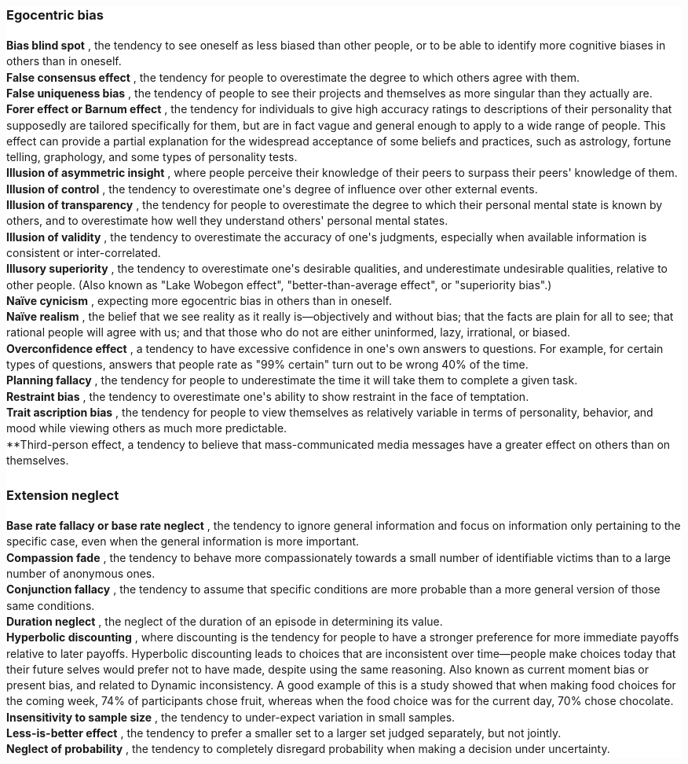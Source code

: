   
### Egocentric bias   
 **Bias blind spot** , the tendency to see oneself as less biased than other people, or to be able to identify more cognitive biases in others than in oneself.   
 **False consensus effect** , the tendency for people to overestimate the degree to which others agree with them.   
 **False uniqueness bias** , the tendency of people to see their projects and themselves as more singular than they actually are.   
 **Forer effect or Barnum effect** , the tendency for individuals to give high accuracy ratings to descriptions of their personality that supposedly are tailored specifically for them, but are in fact vague and general enough to apply to a wide range of people. This effect can provide a partial explanation for the widespread acceptance of some beliefs and practices, such as astrology, fortune telling, graphology, and some types of personality tests.   
 **Illusion of asymmetric insight** , where people perceive their knowledge of their peers to surpass their peers' knowledge of them.   
 **Illusion of control** , the tendency to overestimate one's degree of influence over other external events.   
 **Illusion of transparency** , the tendency for people to overestimate the degree to which their personal mental state is known by others, and to overestimate how well they understand others' personal mental states.   
 **Illusion of validity** , the tendency to overestimate the accuracy of one's judgments, especially when available information is consistent or inter-correlated.   
 **Illusory superiority** , the tendency to overestimate one's desirable qualities, and underestimate undesirable qualities, relative to other people. (Also known as "Lake Wobegon effect", "better-than-average effect", or "superiority bias".)   
 **Naïve cynicism** , expecting more egocentric bias in others than in oneself.   
 **Naïve realism** , the belief that we see reality as it really is—objectively and without bias; that the facts are plain for all to see; that rational people will agree with us; and that those who do not are either uninformed, lazy, irrational, or biased.   
 **Overconfidence effect** , a tendency to have excessive confidence in one's own answers to questions. For example, for certain types of questions, answers that people rate as "99% certain" turn out to be wrong 40% of the time.   
 **Planning fallacy** , the tendency for people to underestimate the time it will take them to complete a given task.   
 **Restraint bias** , the tendency to overestimate one's ability to show restraint in the face of temptation.   
 **Trait ascription bias** , the tendency for people to view themselves as relatively variable in terms of personality, behavior, and mood while viewing others as much more predictable.   
 **Third-person effect, a tendency to believe that mass-communicated media messages have a greater effect on others than on themselves.   
   
   
### Extension neglect   
 **Base rate fallacy or base rate neglect** , the tendency to ignore general information and focus on information only pertaining to the specific case, even when the general information is more important.   
 **Compassion fade** , the tendency to behave more compassionately towards a small number of identifiable victims than to a large number of anonymous ones.   
 **Conjunction fallacy** , the tendency to assume that specific conditions are more probable than a more general version of those same conditions.   
 **Duration neglect** , the neglect of the duration of an episode in determining its value.   
 **Hyperbolic discounting** , where discounting is the tendency for people to have a stronger preference for more immediate payoffs relative to later payoffs. Hyperbolic discounting leads to choices that are inconsistent over time—people make choices today that their future selves would prefer not to have made, despite using the same reasoning. Also known as current moment bias or present bias, and related to Dynamic inconsistency. A good example of this is a study showed that when making food choices for the coming week, 74% of participants chose fruit, whereas when the food choice was for the current day, 70% chose chocolate.   
 **Insensitivity to sample size** , the tendency to under-expect variation in small samples.   
 **Less-is-better effect** , the tendency to prefer a smaller set to a larger set judged separately, but not jointly.   
 **Neglect of probability** , the tendency to completely disregard probability when making a decision under uncertainty.   
